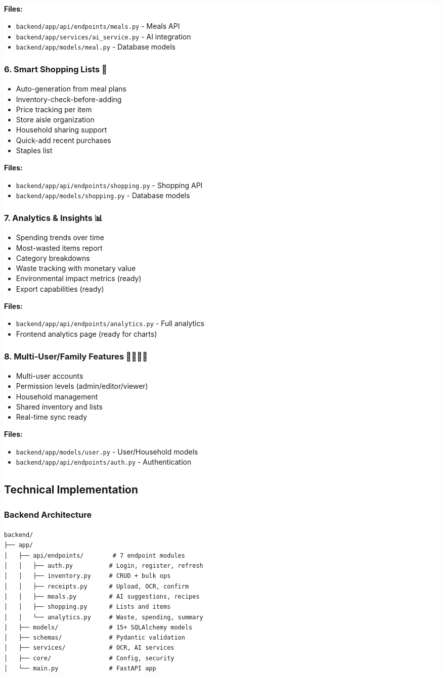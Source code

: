 **Files:**
- `backend/app/api/endpoints/meals.py` - Meals API
- `backend/app/services/ai_service.py` - AI integration
- `backend/app/models/meal.py` - Database models

### 6. Smart Shopping Lists 🛒
- Auto-generation from meal plans
- Inventory-check-before-adding
- Price tracking per item
- Store aisle organization
- Household sharing support
- Quick-add recent purchases
- Staples list

**Files:**
- `backend/app/api/endpoints/shopping.py` - Shopping API
- `backend/app/models/shopping.py` - Database models

### 7. Analytics & Insights 📊
- Spending trends over time
- Most-wasted items report
- Category breakdowns
- Waste tracking with monetary value
- Environmental impact metrics (ready)
- Export capabilities (ready)

**Files:**
- `backend/app/api/endpoints/analytics.py` - Full analytics
- Frontend analytics page (ready for charts)

### 8. Multi-User/Family Features 👨‍👩‍👧‍👦
- Multi-user accounts
- Permission levels (admin/editor/viewer)
- Household management
- Shared inventory and lists
- Real-time sync ready

**Files:**
- `backend/app/models/user.py` - User/Household models
- `backend/app/api/endpoints/auth.py` - Authentication

## Technical Implementation

### Backend Architecture

```
backend/
├── app/
│   ├── api/endpoints/        # 7 endpoint modules
│   │   ├── auth.py          # Login, register, refresh
│   │   ├── inventory.py     # CRUD + bulk ops
│   │   ├── receipts.py      # Upload, OCR, confirm
│   │   ├── meals.py         # AI suggestions, recipes
│   │   ├── shopping.py      # Lists and items
│   │   └── analytics.py     # Waste, spending, summary
│   ├── models/              # 15+ SQLAlchemy models
│   ├── schemas/             # Pydantic validation
│   ├── services/            # OCR, AI services
│   ├── core/                # Config, security
│   └── main.py              # FastAPI app
```
